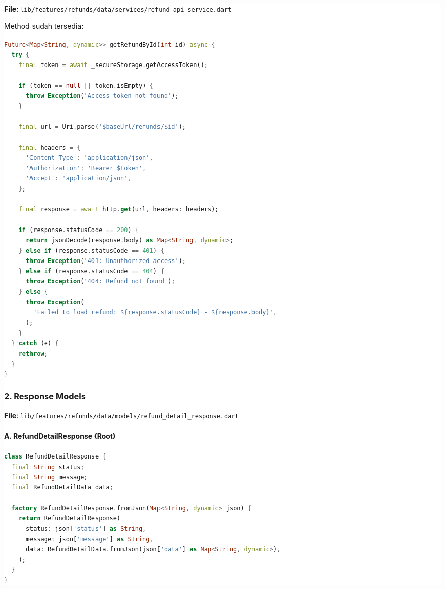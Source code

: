 **File**: `lib/features/refunds/data/services/refund_api_service.dart`

Method sudah tersedia:

```dart
Future<Map<String, dynamic>> getRefundById(int id) async {
  try {
    final token = await _secureStorage.getAccessToken();

    if (token == null || token.isEmpty) {
      throw Exception('Access token not found');
    }

    final url = Uri.parse('$baseUrl/refunds/$id');

    final headers = {
      'Content-Type': 'application/json',
      'Authorization': 'Bearer $token',
      'Accept': 'application/json',
    };

    final response = await http.get(url, headers: headers);

    if (response.statusCode == 200) {
      return jsonDecode(response.body) as Map<String, dynamic>;
    } else if (response.statusCode == 401) {
      throw Exception('401: Unauthorized access');
    } else if (response.statusCode == 404) {
      throw Exception('404: Refund not found');
    } else {
      throw Exception(
        'Failed to load refund: ${response.statusCode} - ${response.body}',
      );
    }
  } catch (e) {
    rethrow;
  }
}
```

### 2. Response Models

**File**: `lib/features/refunds/data/models/refund_detail_response.dart`

#### A. RefundDetailResponse (Root)

```dart
class RefundDetailResponse {
  final String status;
  final String message;
  final RefundDetailData data;

  factory RefundDetailResponse.fromJson(Map<String, dynamic> json) {
    return RefundDetailResponse(
      status: json['status'] as String,
      message: json['message'] as String,
      data: RefundDetailData.fromJson(json['data'] as Map<String, dynamic>),
    );
  }
}
```
